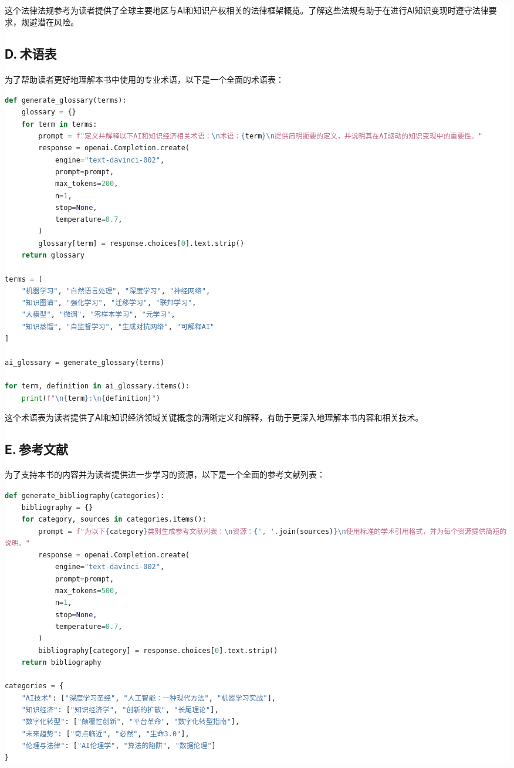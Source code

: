 这个法律法规参考为读者提供了全球主要地区与AI和知识产权相关的法律框架概览。了解这些法规有助于在进行AI知识变现时遵守法律要求，规避潜在风险。

## D. 术语表

为了帮助读者更好地理解本书中使用的专业术语，以下是一个全面的术语表：

```python
def generate_glossary(terms):
    glossary = {}
    for term in terms:
        prompt = f"定义并解释以下AI和知识经济相关术语：\n术语：{term}\n提供简明扼要的定义，并说明其在AI驱动的知识变现中的重要性。"
        response = openai.Completion.create(
            engine="text-davinci-002",
            prompt=prompt,
            max_tokens=200,
            n=1,
            stop=None,
            temperature=0.7,
        )
        glossary[term] = response.choices[0].text.strip()
    return glossary

terms = [
    "机器学习", "自然语言处理", "深度学习", "神经网络",
    "知识图谱", "强化学习", "迁移学习", "联邦学习",
    "大模型", "微调", "零样本学习", "元学习",
    "知识蒸馏", "自监督学习", "生成对抗网络", "可解释AI"
]

ai_glossary = generate_glossary(terms)

for term, definition in ai_glossary.items():
    print(f"\n{term}:\n{definition}")
```

这个术语表为读者提供了AI和知识经济领域关键概念的清晰定义和解释，有助于更深入地理解本书内容和相关技术。

## E. 参考文献

为了支持本书的内容并为读者提供进一步学习的资源，以下是一个全面的参考文献列表：

```python
def generate_bibliography(categories):
    bibliography = {}
    for category, sources in categories.items():
        prompt = f"为以下{category}类别生成参考文献列表：\n资源：{', '.join(sources)}\n使用标准的学术引用格式，并为每个资源提供简短的说明。"
        response = openai.Completion.create(
            engine="text-davinci-002",
            prompt=prompt,
            max_tokens=500,
            n=1,
            stop=None,
            temperature=0.7,
        )
        bibliography[category] = response.choices[0].text.strip()
    return bibliography

categories = {
    "AI技术": ["深度学习圣经", "人工智能：一种现代方法", "机器学习实战"],
    "知识经济": ["知识经济学", "创新的扩散", "长尾理论"],
    "数字化转型": ["颠覆性创新", "平台革命", "数字化转型指南"],
    "未来趋势": ["奇点临近", "必然", "生命3.0"],
    "伦理与法律": ["AI伦理学", "算法的陷阱", "数据伦理"]
}

```